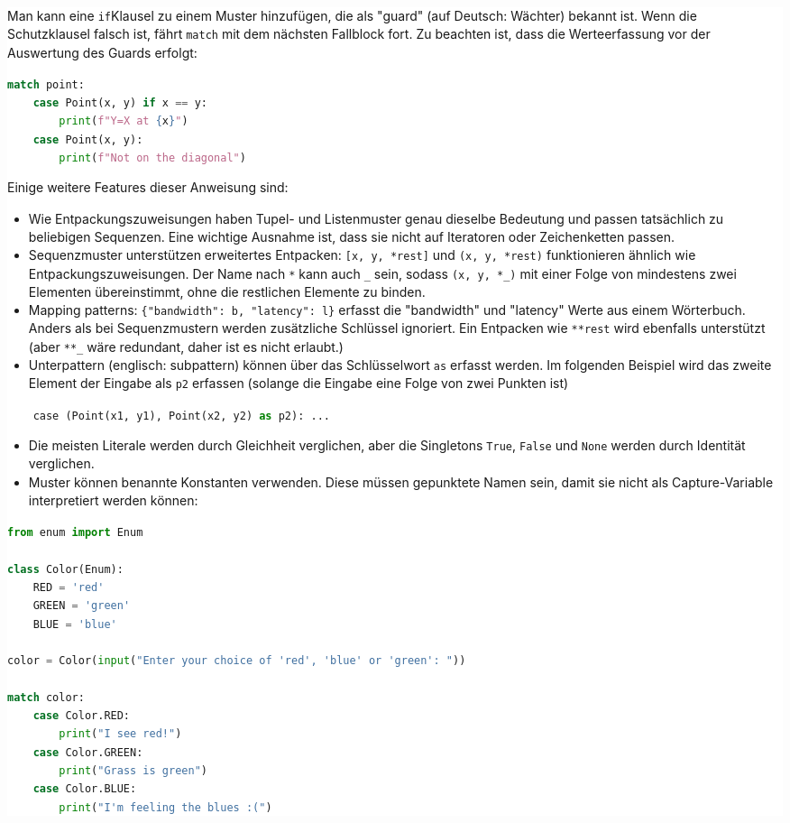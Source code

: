 Man kann eine `if`Klausel zu einem Muster hinzufügen, die als "guard" (auf Deutsch: Wächter) bekannt ist. Wenn die Schutzklausel falsch ist, fährt `match` mit dem nächsten Fallblock fort. Zu beachten ist, dass die Werteerfassung vor der Auswertung des Guards erfolgt:

```python
match point:
    case Point(x, y) if x == y:
        print(f"Y=X at {x}")
    case Point(x, y):
        print(f"Not on the diagonal")
```

Einige weitere Features dieser Anweisung sind:

 * Wie Entpackungszuweisungen haben Tupel- und Listenmuster genau dieselbe Bedeutung und passen tatsächlich zu beliebigen Sequenzen. Eine wichtige Ausnahme ist, dass sie nicht auf Iteratoren oder Zeichenketten passen.
 * Sequenzmuster unterstützen erweitertes Entpacken: `[x, y, *rest]` und `(x, y, *rest)` funktionieren ähnlich wie Entpackungszuweisungen. Der Name nach `*` kann auch `_` sein, sodass `(x, y, *_)` mit einer Folge von mindestens zwei Elementen übereinstimmt, ohne die restlichen Elemente zu binden.
 * Mapping patterns: `{"bandwidth": b, "latency": l}` erfasst die "bandwidth" und "latency" Werte aus einem Wörterbuch. Anders als bei Sequenzmustern werden zusätzliche Schlüssel ignoriert. Ein Entpacken wie `**rest` wird ebenfalls unterstützt (aber `**_` wäre redundant, daher ist es nicht erlaubt.)
 * Unterpattern (englisch: subpattern) können über das Schlüsselwort `as` erfasst werden. Im folgenden Beispiel wird das zweite Element der Eingabe als `p2` erfassen (solange die Eingabe eine Folge von zwei Punkten ist)

```python
    case (Point(x1, y1), Point(x2, y2) as p2): ...
```

 * Die meisten Literale werden durch Gleichheit verglichen, aber die Singletons `True`, `False` und `None` werden durch Identität verglichen.
 * Muster können benannte Konstanten verwenden. Diese müssen gepunktete Namen sein, damit sie nicht als Capture-Variable interpretiert werden können:

```python
from enum import Enum

class Color(Enum):
    RED = 'red'
    GREEN = 'green'
    BLUE = 'blue'

color = Color(input("Enter your choice of 'red', 'blue' or 'green': "))

match color:
    case Color.RED:
        print("I see red!")
    case Color.GREEN:
        print("Grass is green")
    case Color.BLUE:
        print("I'm feeling the blues :(")
```
